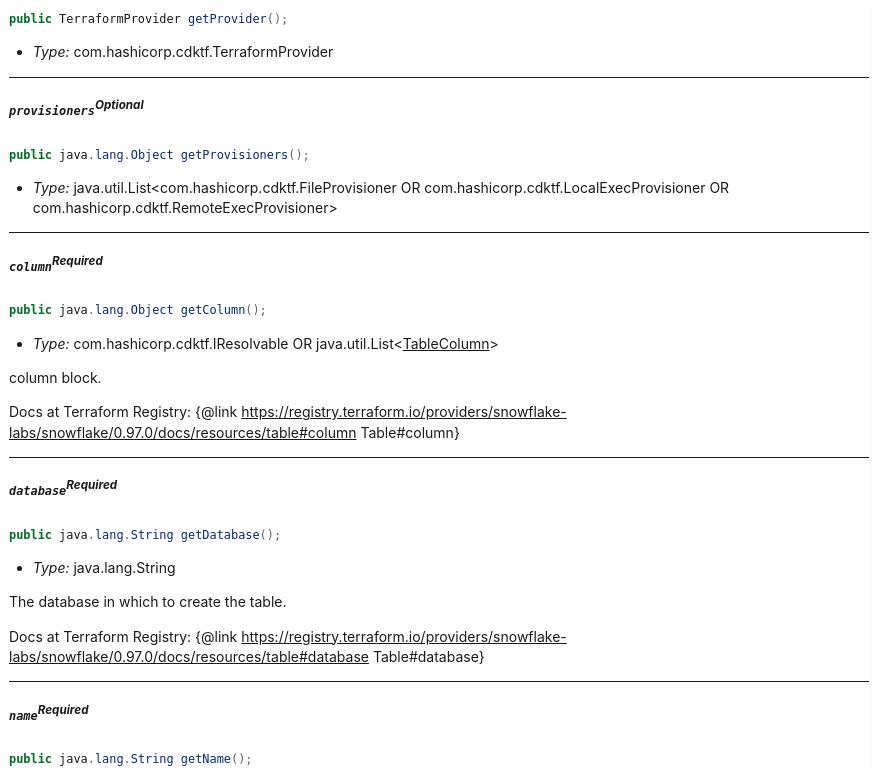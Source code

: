 ```java
public TerraformProvider getProvider();
```

- *Type:* com.hashicorp.cdktf.TerraformProvider

---

##### `provisioners`<sup>Optional</sup> <a name="provisioners" id="@cdktf/provider-snowflake.table.TableConfig.property.provisioners"></a>

```java
public java.lang.Object getProvisioners();
```

- *Type:* java.util.List<com.hashicorp.cdktf.FileProvisioner OR com.hashicorp.cdktf.LocalExecProvisioner OR com.hashicorp.cdktf.RemoteExecProvisioner>

---

##### `column`<sup>Required</sup> <a name="column" id="@cdktf/provider-snowflake.table.TableConfig.property.column"></a>

```java
public java.lang.Object getColumn();
```

- *Type:* com.hashicorp.cdktf.IResolvable OR java.util.List<<a href="#@cdktf/provider-snowflake.table.TableColumn">TableColumn</a>>

column block.

Docs at Terraform Registry: {@link https://registry.terraform.io/providers/snowflake-labs/snowflake/0.97.0/docs/resources/table#column Table#column}

---

##### `database`<sup>Required</sup> <a name="database" id="@cdktf/provider-snowflake.table.TableConfig.property.database"></a>

```java
public java.lang.String getDatabase();
```

- *Type:* java.lang.String

The database in which to create the table.

Docs at Terraform Registry: {@link https://registry.terraform.io/providers/snowflake-labs/snowflake/0.97.0/docs/resources/table#database Table#database}

---

##### `name`<sup>Required</sup> <a name="name" id="@cdktf/provider-snowflake.table.TableConfig.property.name"></a>

```java
public java.lang.String getName();
```
